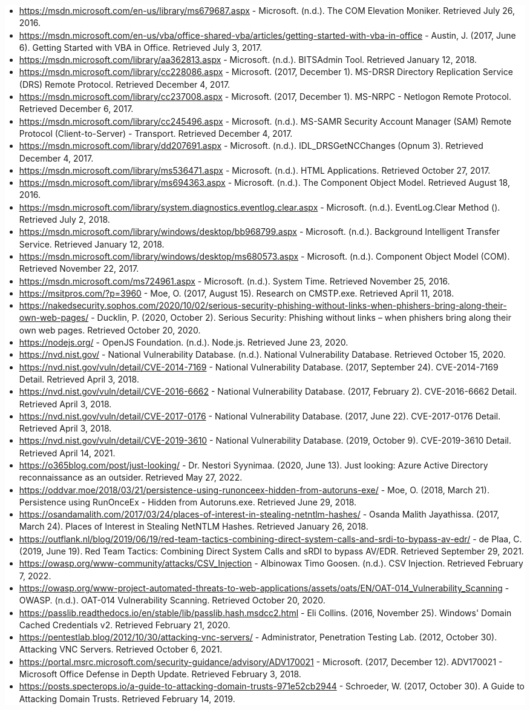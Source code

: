 * https://msdn.microsoft.com/en-us/library/ms679687.aspx - Microsoft. (n.d.). The COM Elevation Moniker. Retrieved July 26, 2016.
* https://msdn.microsoft.com/en-us/vba/office-shared-vba/articles/getting-started-with-vba-in-office - Austin, J. (2017, June 6). Getting Started with VBA in Office. Retrieved July 3, 2017.
* https://msdn.microsoft.com/library/aa362813.aspx - Microsoft. (n.d.). BITSAdmin Tool. Retrieved January 12, 2018.
* https://msdn.microsoft.com/library/cc228086.aspx - Microsoft. (2017, December 1). MS-DRSR Directory Replication Service (DRS) Remote Protocol. Retrieved December 4, 2017.
* https://msdn.microsoft.com/library/cc237008.aspx - Microsoft. (2017, December 1). MS-NRPC - Netlogon Remote Protocol. Retrieved December 6, 2017.
* https://msdn.microsoft.com/library/cc245496.aspx - Microsoft. (n.d.). MS-SAMR Security Account Manager (SAM) Remote Protocol (Client-to-Server) - Transport. Retrieved December 4, 2017.
* https://msdn.microsoft.com/library/dd207691.aspx - Microsoft. (n.d.). IDL_DRSGetNCChanges (Opnum 3). Retrieved December 4, 2017.
* https://msdn.microsoft.com/library/ms536471.aspx - Microsoft. (n.d.). HTML Applications. Retrieved October 27, 2017.
* https://msdn.microsoft.com/library/ms694363.aspx - Microsoft. (n.d.). The Component Object Model. Retrieved August 18, 2016.
* https://msdn.microsoft.com/library/system.diagnostics.eventlog.clear.aspx - Microsoft. (n.d.). EventLog.Clear Method (). Retrieved July 2, 2018.
* https://msdn.microsoft.com/library/windows/desktop/bb968799.aspx - Microsoft. (n.d.). Background Intelligent Transfer Service. Retrieved January 12, 2018.
* https://msdn.microsoft.com/library/windows/desktop/ms680573.aspx - Microsoft. (n.d.). Component Object Model (COM). Retrieved November 22, 2017.
* https://msdn.microsoft.com/ms724961.aspx - Microsoft. (n.d.). System Time. Retrieved November 25, 2016.
* https://msitpros.com/?p=3960 - Moe, O. (2017, August 15). Research on CMSTP.exe. Retrieved April 11, 2018.
* https://nakedsecurity.sophos.com/2020/10/02/serious-security-phishing-without-links-when-phishers-bring-along-their-own-web-pages/ - Ducklin, P. (2020, October 2). Serious Security: Phishing without links – when phishers bring along their own web pages. Retrieved October 20, 2020.
* https://nodejs.org/ - OpenJS Foundation. (n.d.). Node.js. Retrieved June 23, 2020.
* https://nvd.nist.gov/ - National Vulnerability Database. (n.d.). National Vulnerability Database. Retrieved October 15, 2020.
* https://nvd.nist.gov/vuln/detail/CVE-2014-7169 - National Vulnerability Database. (2017, September 24). CVE-2014-7169 Detail. Retrieved April 3, 2018.
* https://nvd.nist.gov/vuln/detail/CVE-2016-6662 - National Vulnerability Database. (2017, February 2). CVE-2016-6662 Detail. Retrieved April 3, 2018.
* https://nvd.nist.gov/vuln/detail/CVE-2017-0176 - National Vulnerability Database. (2017, June 22). CVE-2017-0176 Detail. Retrieved April 3, 2018.
* https://nvd.nist.gov/vuln/detail/CVE-2019-3610 - National Vulnerability Database. (2019, October 9). CVE-2019-3610 Detail. Retrieved April 14, 2021.
* https://o365blog.com/post/just-looking/ - Dr. Nestori Syynimaa. (2020, June 13). Just looking: Azure Active Directory reconnaissance as an outsider. Retrieved May 27, 2022.
* https://oddvar.moe/2018/03/21/persistence-using-runonceex-hidden-from-autoruns-exe/ - Moe, O. (2018, March 21). Persistence using RunOnceEx - Hidden from Autoruns.exe. Retrieved June 29, 2018.
* https://osandamalith.com/2017/03/24/places-of-interest-in-stealing-netntlm-hashes/ - Osanda Malith Jayathissa. (2017, March 24). Places of Interest in Stealing NetNTLM Hashes. Retrieved January 26, 2018.
* https://outflank.nl/blog/2019/06/19/red-team-tactics-combining-direct-system-calls-and-srdi-to-bypass-av-edr/ - de Plaa, C. (2019, June 19). Red Team Tactics: Combining Direct System Calls and sRDI to bypass AV/EDR. Retrieved September 29, 2021.
* https://owasp.org/www-community/attacks/CSV_Injection -  Albinowax Timo Goosen. (n.d.). CSV Injection. Retrieved February 7, 2022.
* https://owasp.org/www-project-automated-threats-to-web-applications/assets/oats/EN/OAT-014_Vulnerability_Scanning - OWASP. (n.d.). OAT-014 Vulnerability Scanning. Retrieved October 20, 2020.
* https://passlib.readthedocs.io/en/stable/lib/passlib.hash.msdcc2.html - Eli Collins. (2016, November 25). Windows' Domain Cached Credentials v2. Retrieved February 21, 2020.
* https://pentestlab.blog/2012/10/30/attacking-vnc-servers/ - Administrator, Penetration Testing Lab. (2012, October 30). Attacking VNC Servers. Retrieved October 6, 2021.
* https://portal.msrc.microsoft.com/security-guidance/advisory/ADV170021 - Microsoft. (2017, December 12). ADV170021 - Microsoft Office Defense in Depth Update. Retrieved February 3, 2018.
* https://posts.specterops.io/a-guide-to-attacking-domain-trusts-971e52cb2944 - Schroeder, W. (2017, October 30). A Guide to Attacking Domain Trusts. Retrieved February 14, 2019.